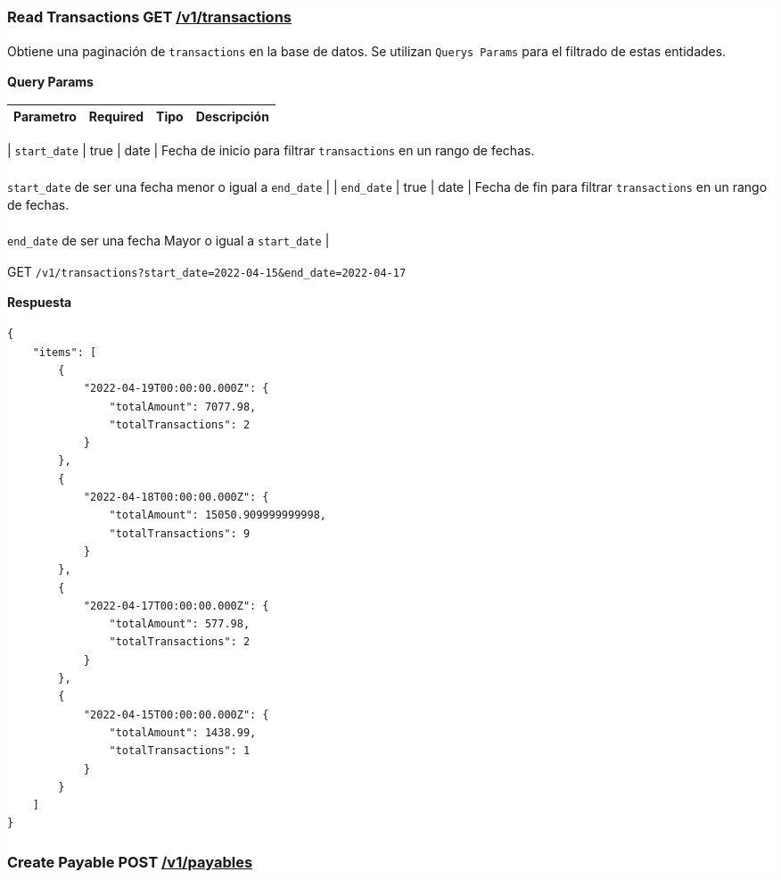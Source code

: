 ### Read Transactions GET [/v1/transactions](https://api.luismalaga.online/v1/transactions)

Obtiene una paginación de `transactions` en la base de datos. Se utilizan `Querys Params` para el filtrado de estas entidades.

**Query Params**

| Parametro | Required | Tipo | Descripción |
| --------: | :------: | :--: | ----------- |

| `start_date` | true | date | Fecha de inicio para filtrar `transactions` en un rango de fechas. <br/><br/> `start_date` de ser una fecha menor o igual a `end_date` |
| `end_date` | true | date | Fecha de fin para filtrar `transactions` en un rango de fechas. <br/><br/> `end_date` de ser una fecha Mayor o igual a `start_date` |

GET `/v1/transactions?start_date=2022-04-15&end_date=2022-04-17`

**Respuesta**

```
{
	"items": [
		{
			"2022-04-19T00:00:00.000Z": {
				"totalAmount": 7077.98,
				"totalTransactions": 2
			}
		},
		{
			"2022-04-18T00:00:00.000Z": {
				"totalAmount": 15050.909999999998,
				"totalTransactions": 9
			}
		},
		{
			"2022-04-17T00:00:00.000Z": {
				"totalAmount": 577.98,
				"totalTransactions": 2
			}
		},
		{
			"2022-04-15T00:00:00.000Z": {
				"totalAmount": 1438.99,
				"totalTransactions": 1
			}
		}
	]
}

```

### Create Payable POST [/v1/payables](https://api.luismalaga.online/v1/payables)
